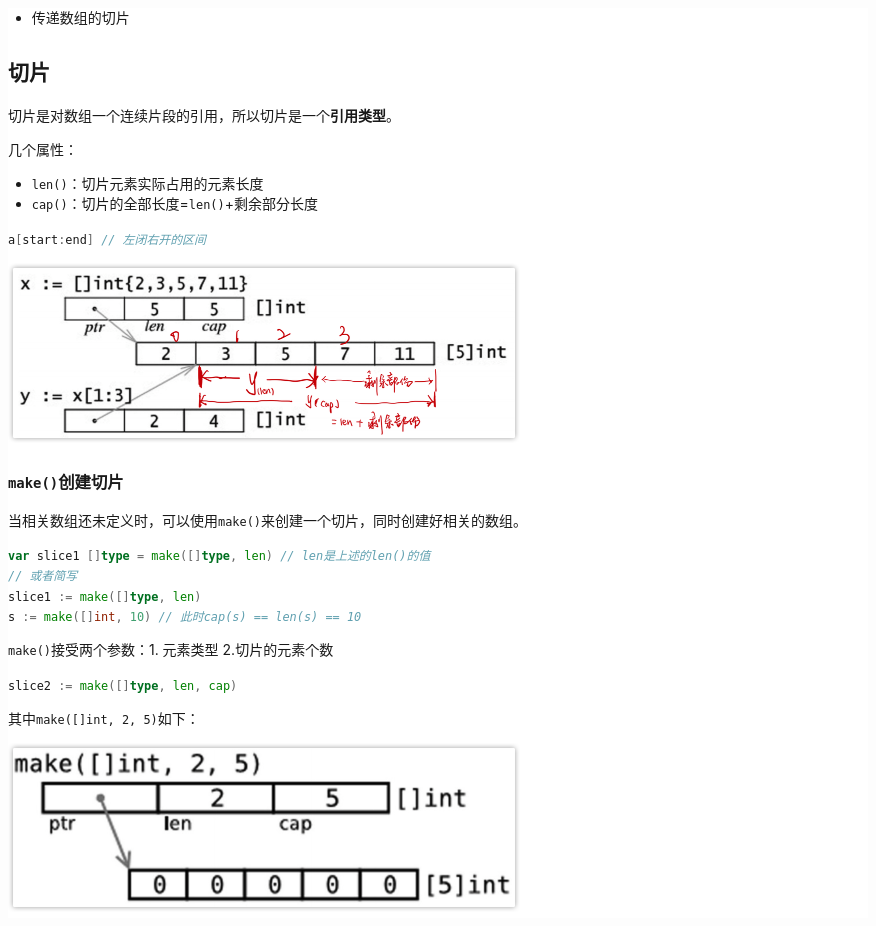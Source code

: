 * 传递数组的切片

## 切片

切片是对数组一个连续片段的引用，所以切片是一个**引用类型**。

几个属性：

* `len()`：切片元素实际占用的元素长度
* `cap()`：切片的全部长度=`len()`+剩余部分长度

```go
a[start:end] // 左闭右开的区间
```

<img src="pic/1.png" style="zoom:50%;" />

### `make()`创建切片

当相关数组还未定义时，可以使用`make()`来创建一个切片，同时创建好相关的数组。

```go
var slice1 []type = make([]type, len) // len是上述的len()的值
// 或者简写
slice1 := make([]type, len)
s := make([]int, 10) // 此时cap(s) == len(s) == 10
```

`make()`接受两个参数：1. 元素类型 2.切片的元素个数

```go
slice2 := make([]type, len, cap)
```

其中`make([]int, 2, 5)`如下：

<img src="pic/2.png" style="zoom:50%;" />
